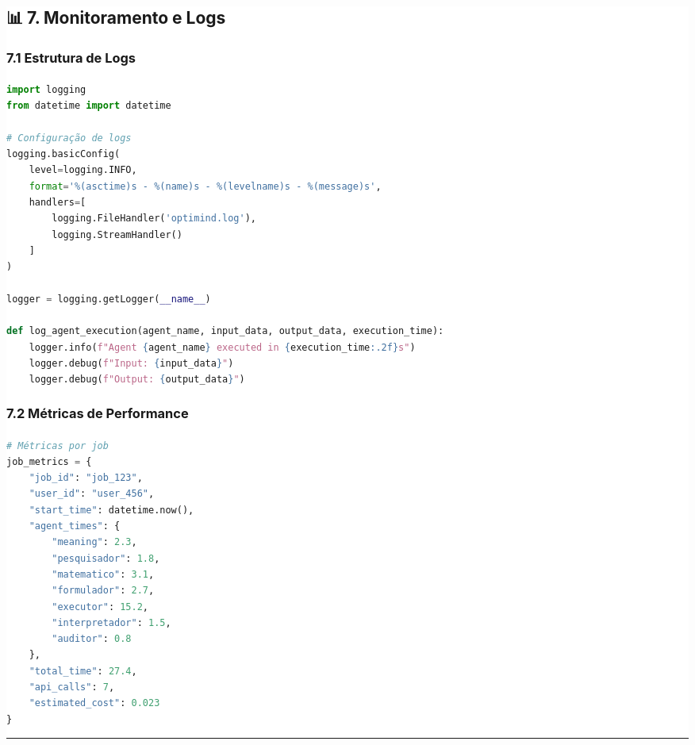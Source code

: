 
## 📊 7. Monitoramento e Logs

### 7.1 Estrutura de Logs

```python
import logging
from datetime import datetime

# Configuração de logs
logging.basicConfig(
    level=logging.INFO,
    format='%(asctime)s - %(name)s - %(levelname)s - %(message)s',
    handlers=[
        logging.FileHandler('optimind.log'),
        logging.StreamHandler()
    ]
)

logger = logging.getLogger(__name__)

def log_agent_execution(agent_name, input_data, output_data, execution_time):
    logger.info(f"Agent {agent_name} executed in {execution_time:.2f}s")
    logger.debug(f"Input: {input_data}")
    logger.debug(f"Output: {output_data}")
```

### 7.2 Métricas de Performance

```python
# Métricas por job
job_metrics = {
    "job_id": "job_123",
    "user_id": "user_456",
    "start_time": datetime.now(),
    "agent_times": {
        "meaning": 2.3,
        "pesquisador": 1.8,
        "matematico": 3.1,
        "formulador": 2.7,
        "executor": 15.2,
        "interpretador": 1.5,
        "auditor": 0.8
    },
    "total_time": 27.4,
    "api_calls": 7,
    "estimated_cost": 0.023
}
```

---
